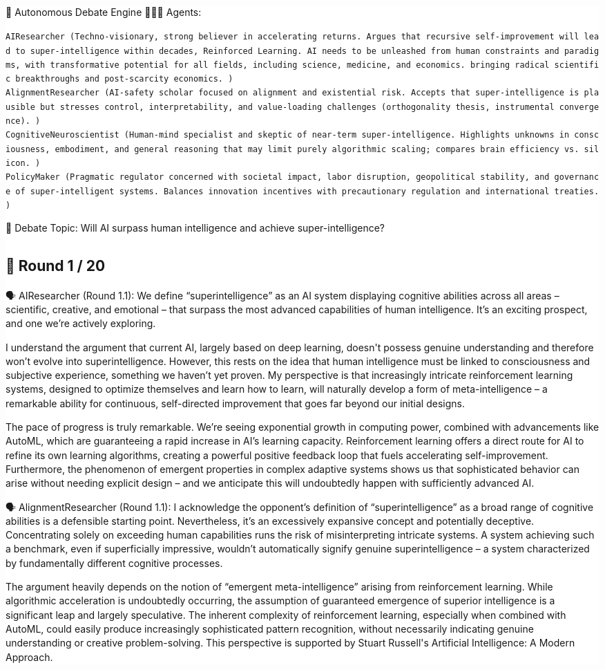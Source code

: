 🧠 Autonomous Debate Engine
🧑‍🤝‍🧑 Agents:

    AIResearcher (Techno-visionary, strong believer in accelerating returns. Argues that recursive self-improvement will lead to super-intelligence within decades, Reinforced Learning. AI needs to be unleashed from human constraints and paradigms, with transformative potential for all fields, including science, medicine, and economics. bringing radical scientific breakthroughs and post-scarcity economics. )
    AlignmentResearcher (AI-safety scholar focused on alignment and existential risk. Accepts that super-intelligence is plausible but stresses control, interpretability, and value-loading challenges (orthogonality thesis, instrumental convergence). )
    CognitiveNeuroscientist (Human-mind specialist and skeptic of near-term super-intelligence. Highlights unknowns in consciousness, embodiment, and general reasoning that may limit purely algorithmic scaling; compares brain efficiency vs. silicon. )
    PolicyMaker (Pragmatic regulator concerned with societal impact, labor disruption, geopolitical stability, and governance of super-intelligent systems. Balances innovation incentives with precautionary regulation and international treaties. )

📜 Debate Topic: Will AI surpass human intelligence and achieve super-intelligence?
## 🔁 Round 1 / 20

🗣️ AIResearcher (Round 1.1): We define “superintelligence” as an AI system displaying cognitive abilities across all areas – scientific, creative, and emotional – that surpass the most advanced capabilities of human intelligence. It’s an exciting prospect, and one we’re actively exploring.

I understand the argument that current AI, largely based on deep learning, doesn't possess genuine understanding and therefore won’t evolve into superintelligence. However, this rests on the idea that human intelligence must be linked to consciousness and subjective experience, something we haven’t yet proven. My perspective is that increasingly intricate reinforcement learning systems, designed to optimize themselves and learn how to learn, will naturally develop a form of meta-intelligence – a remarkable ability for continuous, self-directed improvement that goes far beyond our initial designs.

The pace of progress is truly remarkable. We’re seeing exponential growth in computing power, combined with advancements like AutoML, which are guaranteeing a rapid increase in AI’s learning capacity. Reinforcement learning offers a direct route for AI to refine its own learning algorithms, creating a powerful positive feedback loop that fuels accelerating self-improvement. Furthermore, the phenomenon of emergent properties in complex adaptive systems shows us that sophisticated behavior can arise without needing explicit design – and we anticipate this will undoubtedly happen with sufficiently advanced AI.

🗣️ AlignmentResearcher (Round 1.1): I acknowledge the opponent’s definition of “superintelligence” as a broad range of cognitive abilities is a defensible starting point. Nevertheless, it’s an excessively expansive concept and potentially deceptive. Concentrating solely on exceeding human capabilities runs the risk of misinterpreting intricate systems. A system achieving such a benchmark, even if superficially impressive, wouldn’t automatically signify genuine superintelligence – a system characterized by fundamentally different cognitive processes.

The argument heavily depends on the notion of “emergent meta-intelligence” arising from reinforcement learning. While algorithmic acceleration is undoubtedly occurring, the assumption of guaranteed emergence of superior intelligence is a significant leap and largely speculative. The inherent complexity of reinforcement learning, especially when combined with AutoML, could easily produce increasingly sophisticated pattern recognition, without necessarily indicating genuine understanding or creative problem-solving. This perspective is supported by Stuart Russell's Artificial Intelligence: A Modern Approach.

